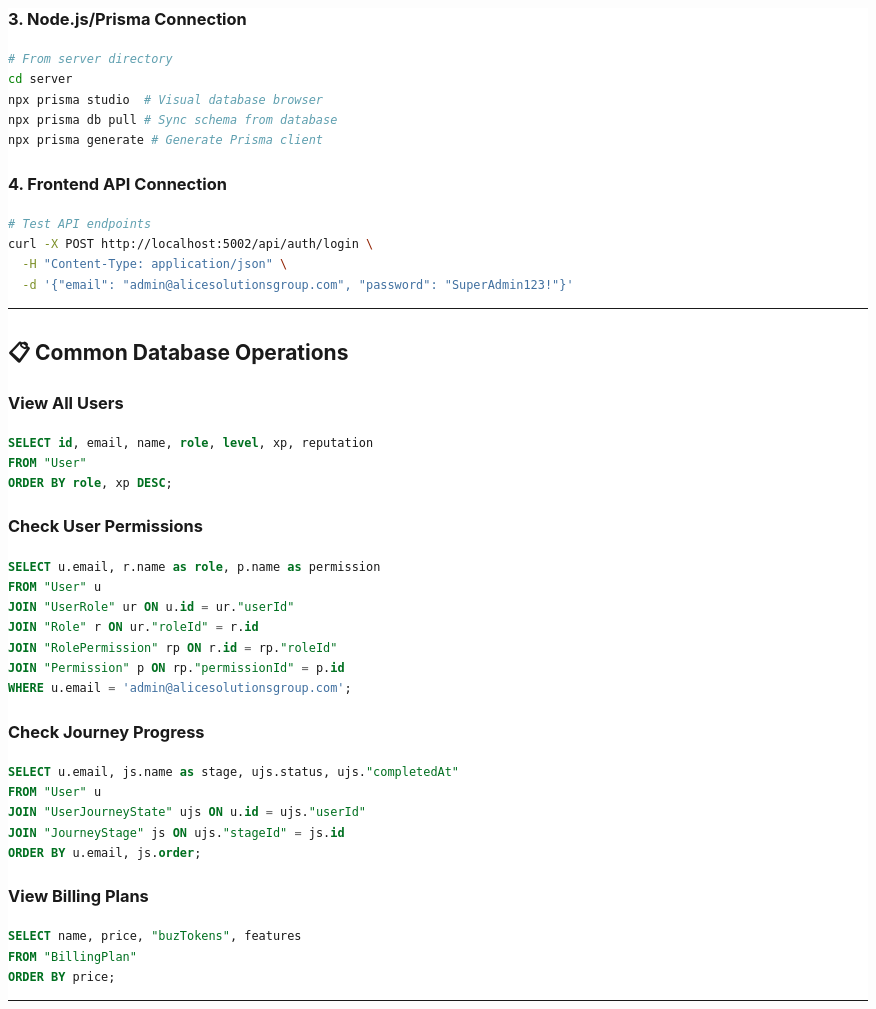 ### **3. Node.js/Prisma Connection**
```bash
# From server directory
cd server
npx prisma studio  # Visual database browser
npx prisma db pull # Sync schema from database
npx prisma generate # Generate Prisma client
```

### **4. Frontend API Connection**
```bash
# Test API endpoints
curl -X POST http://localhost:5002/api/auth/login \
  -H "Content-Type: application/json" \
  -d '{"email": "admin@alicesolutionsgroup.com", "password": "SuperAdmin123!"}'
```

---

## 📋 Common Database Operations

### **View All Users**
```sql
SELECT id, email, name, role, level, xp, reputation 
FROM "User" 
ORDER BY role, xp DESC;
```

### **Check User Permissions**
```sql
SELECT u.email, r.name as role, p.name as permission
FROM "User" u
JOIN "UserRole" ur ON u.id = ur."userId"
JOIN "Role" r ON ur."roleId" = r.id
JOIN "RolePermission" rp ON r.id = rp."roleId"
JOIN "Permission" p ON rp."permissionId" = p.id
WHERE u.email = 'admin@alicesolutionsgroup.com';
```

### **Check Journey Progress**
```sql
SELECT u.email, js.name as stage, ujs.status, ujs."completedAt"
FROM "User" u
JOIN "UserJourneyState" ujs ON u.id = ujs."userId"
JOIN "JourneyStage" js ON ujs."stageId" = js.id
ORDER BY u.email, js.order;
```

### **View Billing Plans**
```sql
SELECT name, price, "buzTokens", features
FROM "BillingPlan"
ORDER BY price;
```

---